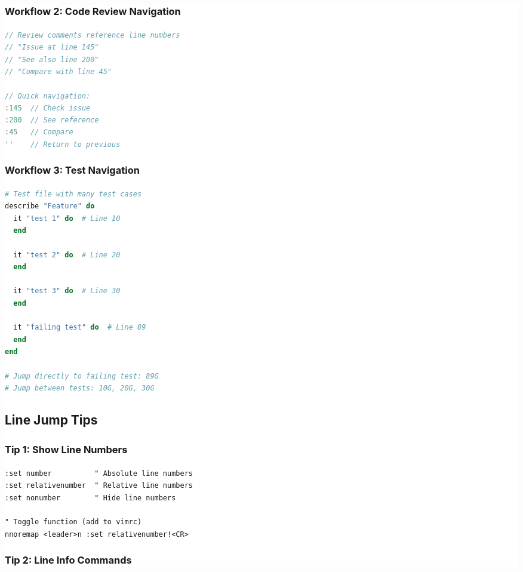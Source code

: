 ### Workflow 2: Code Review Navigation

```javascript
// Review comments reference line numbers
// "Issue at line 145"
// "See also line 200"
// "Compare with line 45"

// Quick navigation:
:145  // Check issue
:200  // See reference
:45   // Compare
''    // Return to previous
```

### Workflow 3: Test Navigation

```ruby
# Test file with many test cases
describe "Feature" do
  it "test 1" do  # Line 10
  end

  it "test 2" do  # Line 20
  end

  it "test 3" do  # Line 30
  end

  it "failing test" do  # Line 89
  end
end

# Jump directly to failing test: 89G
# Jump between tests: 10G, 20G, 30G
```

## Line Jump Tips

### Tip 1: Show Line Numbers

```vim
:set number          " Absolute line numbers
:set relativenumber  " Relative line numbers
:set nonumber        " Hide line numbers

" Toggle function (add to vimrc)
nnoremap <leader>n :set relativenumber!<CR>
```

### Tip 2: Line Info Commands
